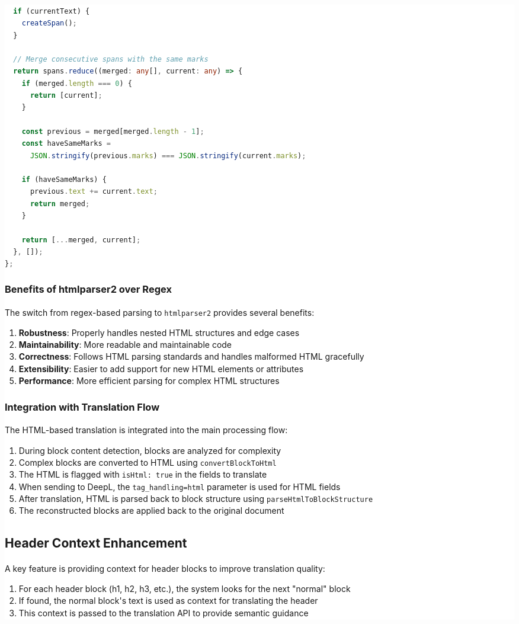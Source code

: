 ```typescript
  if (currentText) {
    createSpan();
  }

  // Merge consecutive spans with the same marks
  return spans.reduce((merged: any[], current: any) => {
    if (merged.length === 0) {
      return [current];
    }

    const previous = merged[merged.length - 1];
    const haveSameMarks =
      JSON.stringify(previous.marks) === JSON.stringify(current.marks);

    if (haveSameMarks) {
      previous.text += current.text;
      return merged;
    }

    return [...merged, current];
  }, []);
};
```

### Benefits of htmlparser2 over Regex

The switch from regex-based parsing to `htmlparser2` provides several benefits:

1. **Robustness**: Properly handles nested HTML structures and edge cases
2. **Maintainability**: More readable and maintainable code
3. **Correctness**: Follows HTML parsing standards and handles malformed HTML gracefully
4. **Extensibility**: Easier to add support for new HTML elements or attributes
5. **Performance**: More efficient parsing for complex HTML structures

### Integration with Translation Flow

The HTML-based translation is integrated into the main processing flow:

1. During block content detection, blocks are analyzed for complexity
2. Complex blocks are converted to HTML using `convertBlockToHtml`
3. The HTML is flagged with `isHtml: true` in the fields to translate
4. When sending to DeepL, the `tag_handling=html` parameter is used for HTML fields
5. After translation, HTML is parsed back to block structure using `parseHtmlToBlockStructure`
6. The reconstructed blocks are applied back to the original document

## Header Context Enhancement

A key feature is providing context for header blocks to improve translation quality:

1. For each header block (h1, h2, h3, etc.), the system looks for the next "normal" block
2. If found, the normal block's text is used as context for translating the header
3. This context is passed to the translation API to provide semantic guidance
